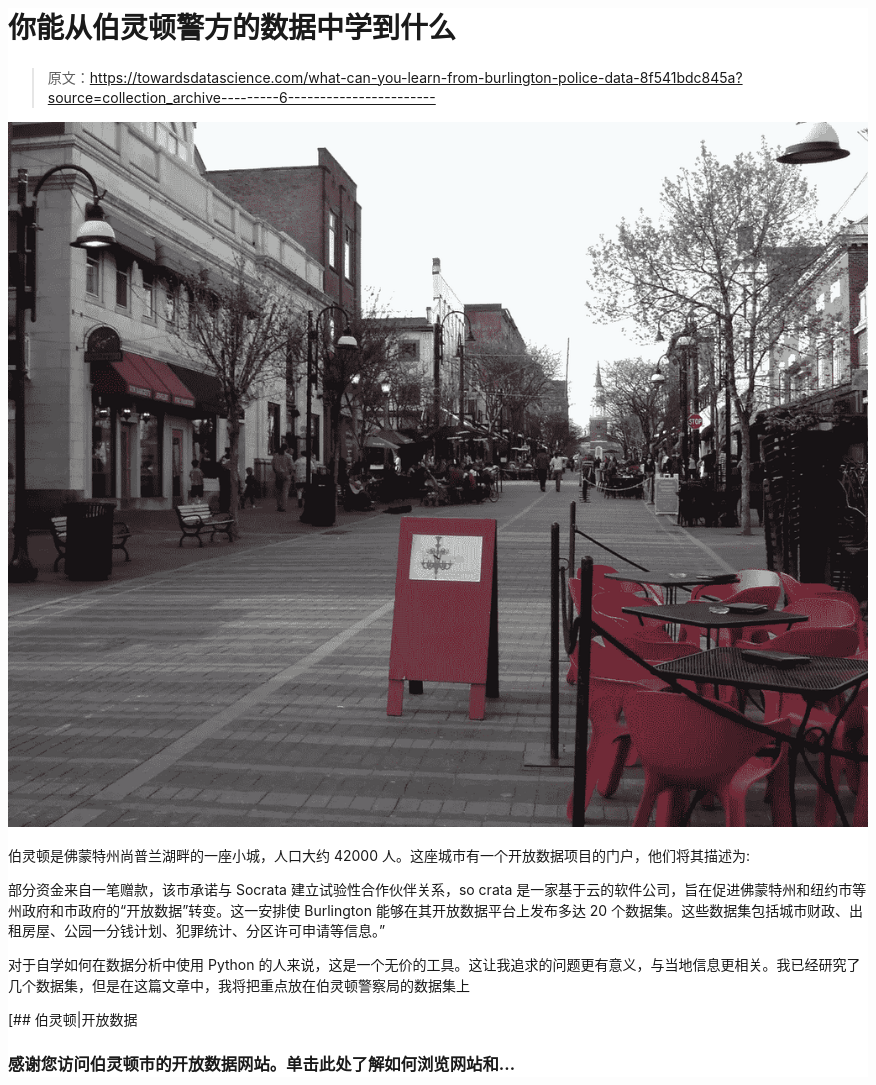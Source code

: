 # 你能从伯灵顿警方的数据中学到什么

> 原文：<https://towardsdatascience.com/what-can-you-learn-from-burlington-police-data-8f541bdc845a?source=collection_archive---------6----------------------->

![](img/a470abdc468c69a7881a1d251f65d310.png)

伯灵顿是佛蒙特州尚普兰湖畔的一座小城，人口大约 42000 人。这座城市有一个开放数据项目的门户，他们将其描述为:

部分资金来自一笔赠款，该市承诺与 Socrata 建立试验性合作伙伴关系，so crata 是一家基于云的软件公司，旨在促进佛蒙特州和纽约市等州政府和市政府的“开放数据”转变。这一安排使 Burlington 能够在其开放数据平台上发布多达 20 个数据集。这些数据集包括城市财政、出租房屋、公园一分钱计划、犯罪统计、分区许可申请等信息。”

对于自学如何在数据分析中使用 Python 的人来说，这是一个无价的工具。这让我追求的问题更有意义，与当地信息更相关。我已经研究了几个数据集，但是在这篇文章中，我将把重点放在伯灵顿警察局的数据集上

[](https://data.burlingtonvt.gov/) [## 伯灵顿|开放数据

### 感谢您访问伯灵顿市的开放数据网站。单击此处了解如何浏览网站和…
